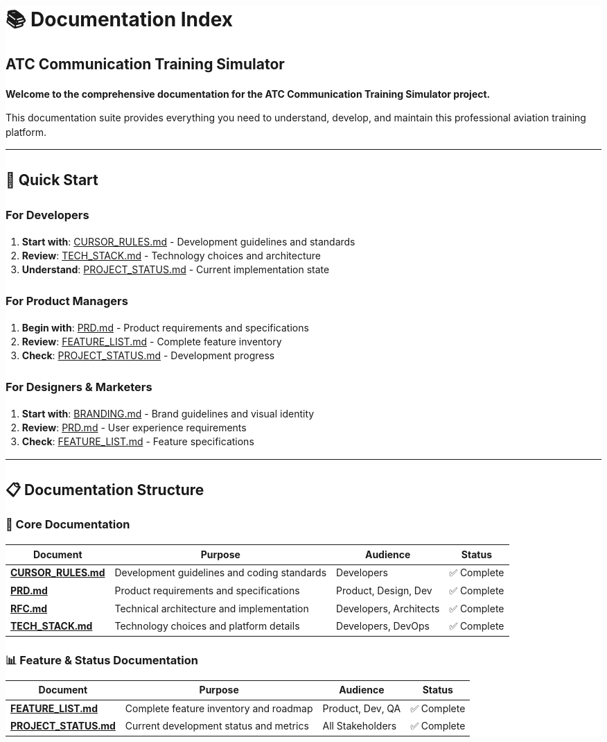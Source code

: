 # 📚 Documentation Index
## ATC Communication Training Simulator

**Welcome to the comprehensive documentation for the ATC Communication Training Simulator project.**

This documentation suite provides everything you need to understand, develop, and maintain this professional aviation training platform.

---

## 🎯 Quick Start

### For Developers
1. **Start with**: [CURSOR_RULES.md](./CURSOR_RULES.md) - Development guidelines and standards
2. **Review**: [TECH_STACK.md](./TECH_STACK.md) - Technology choices and architecture
3. **Understand**: [PROJECT_STATUS.md](./PROJECT_STATUS.md) - Current implementation state

### For Product Managers
1. **Begin with**: [PRD.md](./PRD.md) - Product requirements and specifications
2. **Review**: [FEATURE_LIST.md](./FEATURE_LIST.md) - Complete feature inventory
3. **Check**: [PROJECT_STATUS.md](./PROJECT_STATUS.md) - Development progress

### For Designers & Marketers
1. **Start with**: [BRANDING.md](./BRANDING.md) - Brand guidelines and visual identity
2. **Review**: [PRD.md](./PRD.md) - User experience requirements
3. **Check**: [FEATURE_LIST.md](./FEATURE_LIST.md) - Feature specifications

---

## 📋 Documentation Structure

### 🚀 Core Documentation
| Document | Purpose | Audience | Status |
|----------|---------|----------|---------|
| [**CURSOR_RULES.md**](./CURSOR_RULES.md) | Development guidelines and coding standards | Developers | ✅ Complete |
| [**PRD.md**](./PRD.md) | Product requirements and specifications | Product, Design, Dev | ✅ Complete |
| [**RFC.md**](./RFC.md) | Technical architecture and implementation | Developers, Architects | ✅ Complete |
| [**TECH_STACK.md**](./TECH_STACK.md) | Technology choices and platform details | Developers, DevOps | ✅ Complete |

### 📊 Feature & Status Documentation
| Document | Purpose | Audience | Status |
|----------|---------|----------|---------|
| [**FEATURE_LIST.md**](./FEATURE_LIST.md) | Complete feature inventory and roadmap | Product, Dev, QA | ✅ Complete |
| [**PROJECT_STATUS.md**](./PROJECT_STATUS.md) | Current development status and metrics | All Stakeholders | ✅ Complete |

